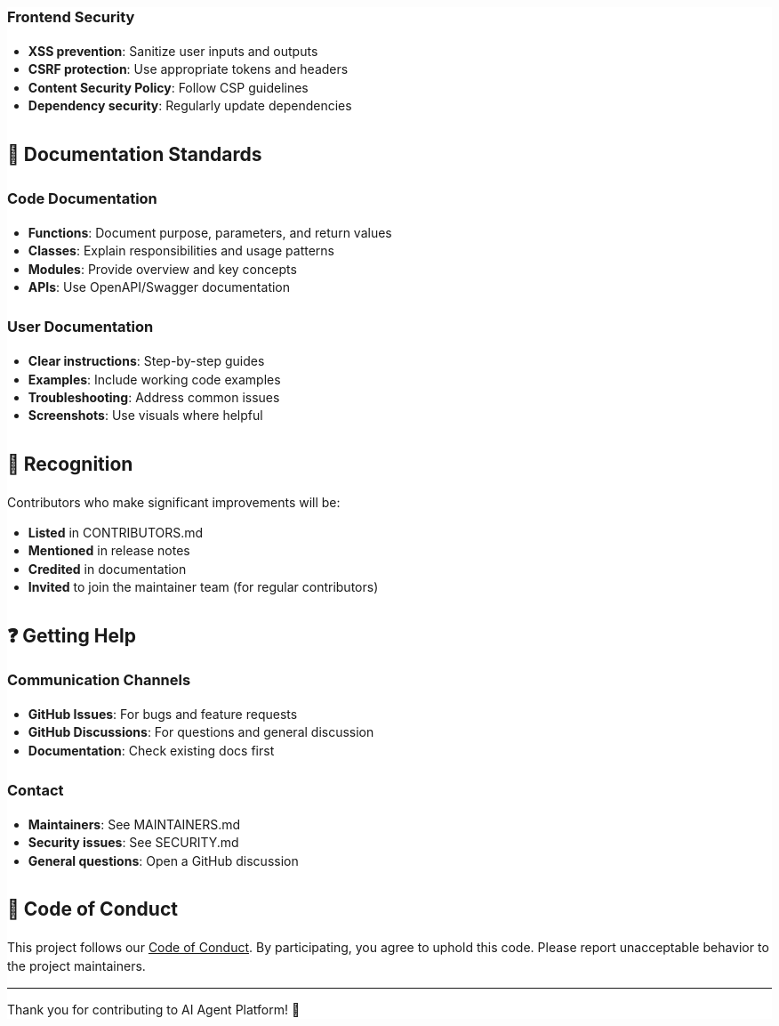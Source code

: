### Frontend Security
- **XSS prevention**: Sanitize user inputs and outputs
- **CSRF protection**: Use appropriate tokens and headers
- **Content Security Policy**: Follow CSP guidelines
- **Dependency security**: Regularly update dependencies

## 📝 Documentation Standards

### Code Documentation
- **Functions**: Document purpose, parameters, and return values
- **Classes**: Explain responsibilities and usage patterns
- **Modules**: Provide overview and key concepts
- **APIs**: Use OpenAPI/Swagger documentation

### User Documentation
- **Clear instructions**: Step-by-step guides
- **Examples**: Include working code examples
- **Troubleshooting**: Address common issues
- **Screenshots**: Use visuals where helpful

## 🌟 Recognition

Contributors who make significant improvements will be:
- **Listed** in CONTRIBUTORS.md
- **Mentioned** in release notes
- **Credited** in documentation
- **Invited** to join the maintainer team (for regular contributors)

## ❓ Getting Help

### Communication Channels
- **GitHub Issues**: For bugs and feature requests
- **GitHub Discussions**: For questions and general discussion
- **Documentation**: Check existing docs first

### Contact
- **Maintainers**: See MAINTAINERS.md
- **Security issues**: See SECURITY.md
- **General questions**: Open a GitHub discussion

## 📜 Code of Conduct

This project follows our [Code of Conduct](CODE_OF_CONDUCT.md). By participating, you agree to uphold this code. Please report unacceptable behavior to the project maintainers.

---

Thank you for contributing to AI Agent Platform! 🎉 